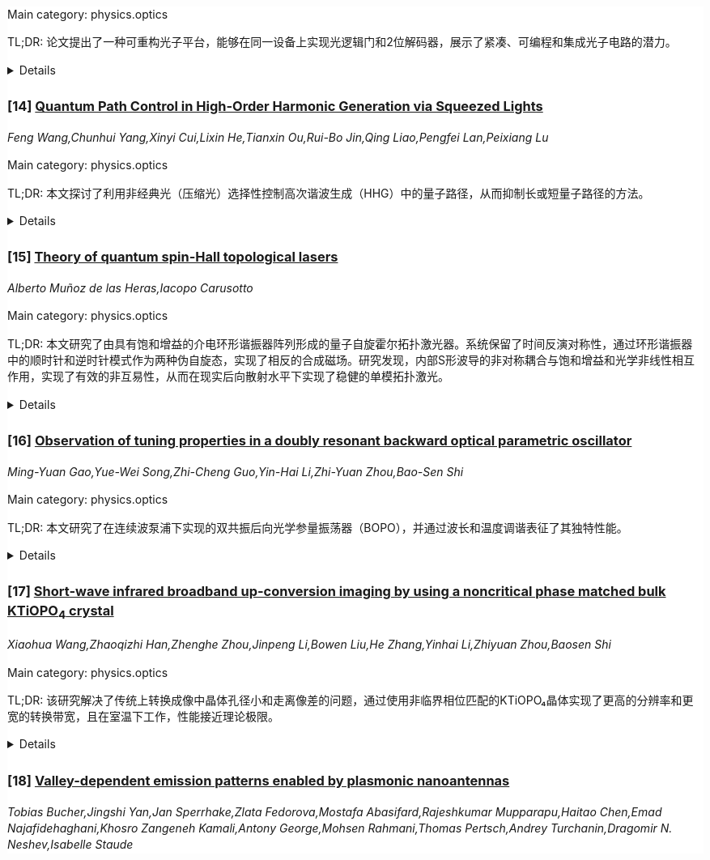 Main category: physics.optics

TL;DR: 论文提出了一种可重构光子平台，能够在同一设备上实现光逻辑门和2位解码器，展示了紧凑、可编程和集成光子电路的潜力。


<details><summary>Details</summary></details>


### [14] [Quantum Path Control in High-Order Harmonic Generation via Squeezed Lights](https://arxiv.org/abs/2509.20876)
*Feng Wang,Chunhui Yang,Xinyi Cui,Lixin He,Tianxin Ou,Rui-Bo Jin,Qing Liao,Pengfei Lan,Peixiang Lu*

Main category: physics.optics

TL;DR: 本文探讨了利用非经典光（压缩光）选择性控制高次谐波生成（HHG）中的量子路径，从而抑制长或短量子路径的方法。


<details><summary>Details</summary></details>


### [15] [Theory of quantum spin-Hall topological lasers](https://arxiv.org/abs/2509.20920)
*Alberto Muñoz de las Heras,Iacopo Carusotto*

Main category: physics.optics

TL;DR: 本文研究了由具有饱和增益的介电环形谐振器阵列形成的量子自旋霍尔拓扑激光器。系统保留了时间反演对称性，通过环形谐振器中的顺时针和逆时针模式作为两种伪自旋态，实现了相反的合成磁场。研究发现，内部S形波导的非对称耦合与饱和增益和光学非线性相互作用，实现了有效的非互易性，从而在现实后向散射水平下实现了稳健的单模拓扑激光。


<details><summary>Details</summary></details>


### [16] [Observation of tuning properties in a doubly resonant backward optical parametric oscillator](https://arxiv.org/abs/2509.20925)
*Ming-Yuan Gao,Yue-Wei Song,Zhi-Cheng Guo,Yin-Hai Li,Zhi-Yuan Zhou,Bao-Sen Shi*

Main category: physics.optics

TL;DR: 本文研究了在连续波泵浦下实现的双共振后向光学参量振荡器（BOPO），并通过波长和温度调谐表征了其独特性能。


<details><summary>Details</summary></details>


### [17] [Short-wave infrared broadband up-conversion imaging by using a noncritical phase matched bulk KTiOPO$_4$ crystal](https://arxiv.org/abs/2509.20955)
*Xiaohua Wang,Zhaoqizhi Han,Zhenghe Zhou,Jinpeng Li,Bowen Liu,He Zhang,Yinhai Li,Zhiyuan Zhou,Baosen Shi*

Main category: physics.optics

TL;DR: 该研究解决了传统上转换成像中晶体孔径小和走离像差的问题，通过使用非临界相位匹配的KTiOPO₄晶体实现了更高的分辨率和更宽的转换带宽，且在室温下工作，性能接近理论极限。


<details><summary>Details</summary></details>


### [18] [Valley-dependent emission patterns enabled by plasmonic nanoantennas](https://arxiv.org/abs/2509.21023)
*Tobias Bucher,Jingshi Yan,Jan Sperrhake,Zlata Fedorova,Mostafa Abasifard,Rajeshkumar Mupparapu,Haitao Chen,Emad Najafidehaghani,Khosro Zangeneh Kamali,Antony George,Mohsen Rahmani,Thomas Pertsch,Andrey Turchanin,Dragomir N. Neshev,Isabelle Staude*

